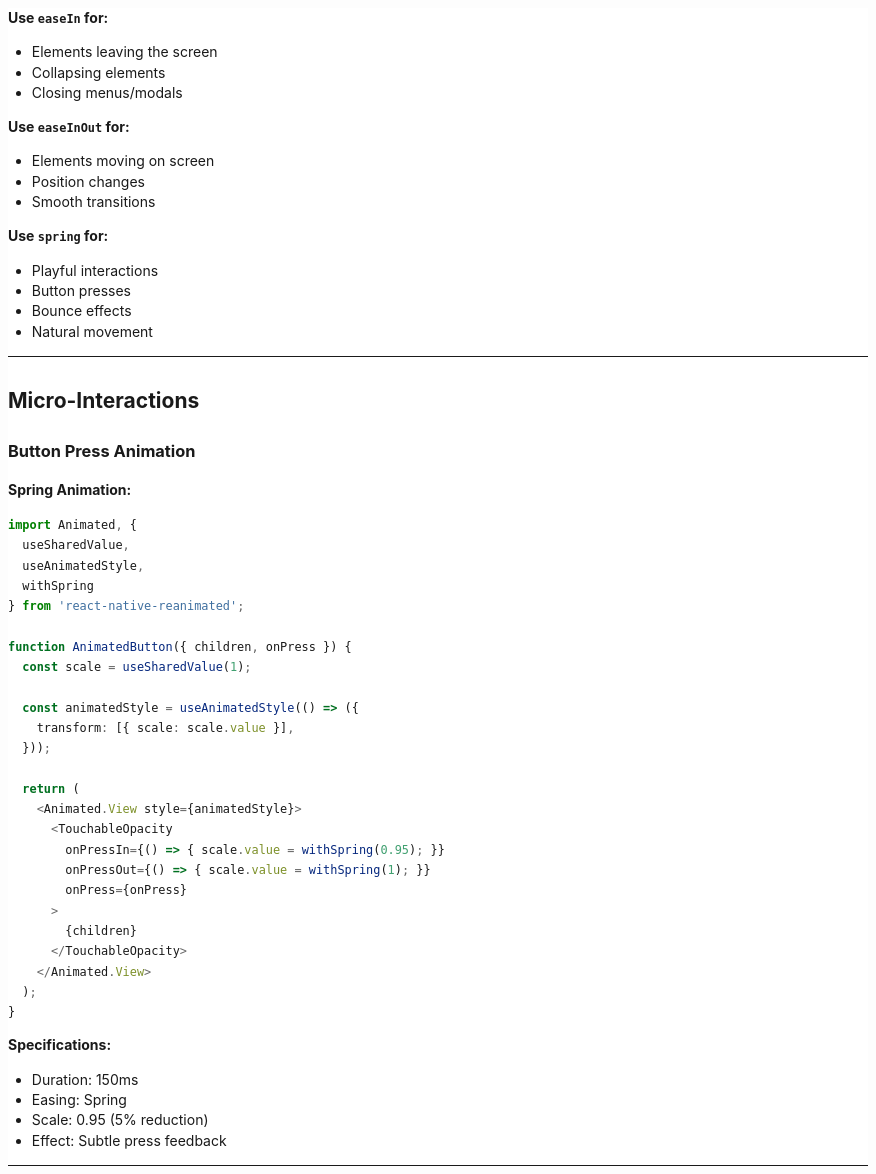 **Use `easeIn` for:**
- Elements leaving the screen
- Collapsing elements
- Closing menus/modals

**Use `easeInOut` for:**
- Elements moving on screen
- Position changes
- Smooth transitions

**Use `spring` for:**
- Playful interactions
- Button presses
- Bounce effects
- Natural movement

---

## Micro-Interactions

### Button Press Animation

**Spring Animation:**
```typescript
import Animated, { 
  useSharedValue, 
  useAnimatedStyle,
  withSpring 
} from 'react-native-reanimated';

function AnimatedButton({ children, onPress }) {
  const scale = useSharedValue(1);
  
  const animatedStyle = useAnimatedStyle(() => ({
    transform: [{ scale: scale.value }],
  }));
  
  return (
    <Animated.View style={animatedStyle}>
      <TouchableOpacity
        onPressIn={() => { scale.value = withSpring(0.95); }}
        onPressOut={() => { scale.value = withSpring(1); }}
        onPress={onPress}
      >
        {children}
      </TouchableOpacity>
    </Animated.View>
  );
}
```

**Specifications:**
- Duration: 150ms
- Easing: Spring
- Scale: 0.95 (5% reduction)
- Effect: Subtle press feedback

---